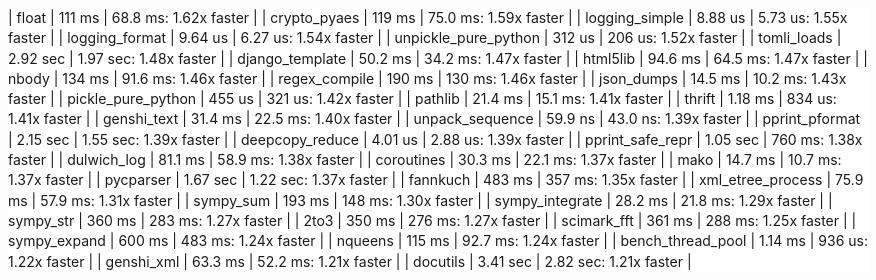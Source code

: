 | float                    | 111 ms                                                       | 68.8 ms: 1.62x faster                                                       |
| crypto_pyaes             | 119 ms                                                       | 75.0 ms: 1.59x faster                                                       |
| logging_simple           | 8.88 us                                                      | 5.73 us: 1.55x faster                                                       |
| logging_format           | 9.64 us                                                      | 6.27 us: 1.54x faster                                                       |
| unpickle_pure_python     | 312 us                                                       | 206 us: 1.52x faster                                                        |
| tomli_loads              | 2.92 sec                                                     | 1.97 sec: 1.48x faster                                                      |
| django_template          | 50.2 ms                                                      | 34.2 ms: 1.47x faster                                                       |
| html5lib                 | 94.6 ms                                                      | 64.5 ms: 1.47x faster                                                       |
| nbody                    | 134 ms                                                       | 91.6 ms: 1.46x faster                                                       |
| regex_compile            | 190 ms                                                       | 130 ms: 1.46x faster                                                        |
| json_dumps               | 14.5 ms                                                      | 10.2 ms: 1.43x faster                                                       |
| pickle_pure_python       | 455 us                                                       | 321 us: 1.42x faster                                                        |
| pathlib                  | 21.4 ms                                                      | 15.1 ms: 1.41x faster                                                       |
| thrift                   | 1.18 ms                                                      | 834 us: 1.41x faster                                                        |
| genshi_text              | 31.4 ms                                                      | 22.5 ms: 1.40x faster                                                       |
| unpack_sequence          | 59.9 ns                                                      | 43.0 ns: 1.39x faster                                                       |
| pprint_pformat           | 2.15 sec                                                     | 1.55 sec: 1.39x faster                                                      |
| deepcopy_reduce          | 4.01 us                                                      | 2.88 us: 1.39x faster                                                       |
| pprint_safe_repr         | 1.05 sec                                                     | 760 ms: 1.38x faster                                                        |
| dulwich_log              | 81.1 ms                                                      | 58.9 ms: 1.38x faster                                                       |
| coroutines               | 30.3 ms                                                      | 22.1 ms: 1.37x faster                                                       |
| mako                     | 14.7 ms                                                      | 10.7 ms: 1.37x faster                                                       |
| pycparser                | 1.67 sec                                                     | 1.22 sec: 1.37x faster                                                      |
| fannkuch                 | 483 ms                                                       | 357 ms: 1.35x faster                                                        |
| xml_etree_process        | 75.9 ms                                                      | 57.9 ms: 1.31x faster                                                       |
| sympy_sum                | 193 ms                                                       | 148 ms: 1.30x faster                                                        |
| sympy_integrate          | 28.2 ms                                                      | 21.8 ms: 1.29x faster                                                       |
| sympy_str                | 360 ms                                                       | 283 ms: 1.27x faster                                                        |
| 2to3                     | 350 ms                                                       | 276 ms: 1.27x faster                                                        |
| scimark_fft              | 361 ms                                                       | 288 ms: 1.25x faster                                                        |
| sympy_expand             | 600 ms                                                       | 483 ms: 1.24x faster                                                        |
| nqueens                  | 115 ms                                                       | 92.7 ms: 1.24x faster                                                       |
| bench_thread_pool        | 1.14 ms                                                      | 936 us: 1.22x faster                                                        |
| genshi_xml               | 63.3 ms                                                      | 52.2 ms: 1.21x faster                                                       |
| docutils                 | 3.41 sec                                                     | 2.82 sec: 1.21x faster                                                      |